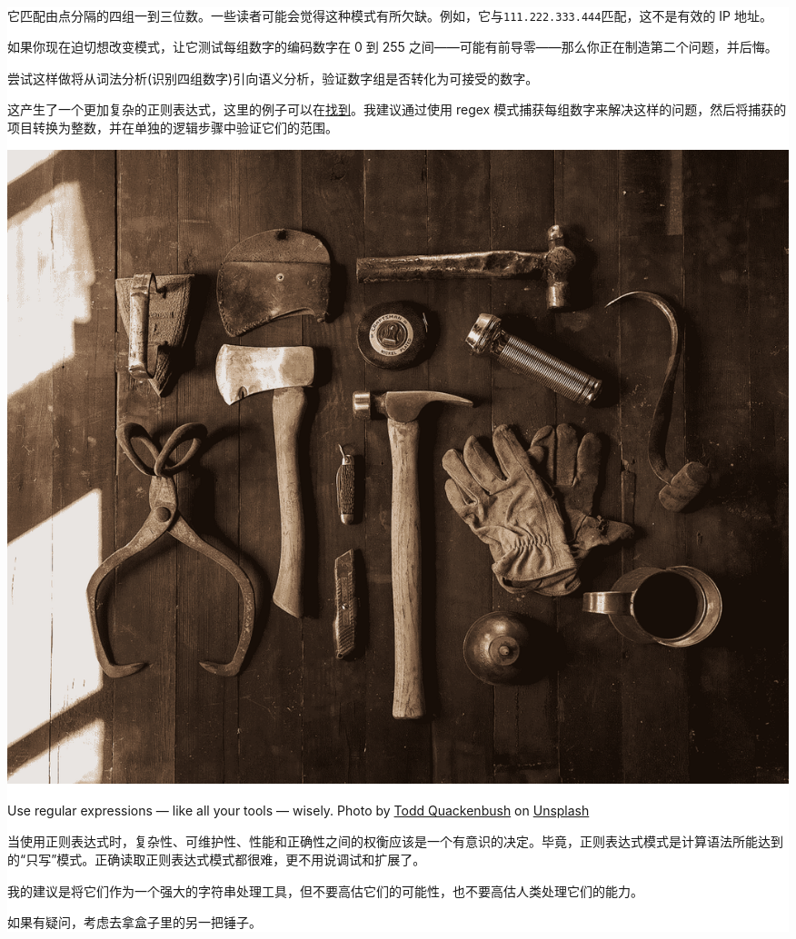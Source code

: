 它匹配由点分隔的四组一到三位数。一些读者可能会觉得这种模式有所欠缺。例如，它与`111.222.333.444`匹配，这不是有效的 IP 地址。

如果你现在迫切想改变模式，让它测试每组数字的编码数字在 0 到 255 之间——可能有前导零——那么你正在制造第二个问题，并后悔。

尝试这样做将从词法分析(识别四组数字)引向语义分析，验证数字组是否转化为可接受的数字。

这产生了一个更加复杂的正则表达式，这里的例子可以在[找到](https://www.regular-expressions.info/ip.html)。我建议通过使用 regex 模式捕获每组数字来解决这样的问题，然后将捕获的项目转换为整数，并在单独的逻辑步骤中验证它们的范围。

![](img/70a68e8a9416397c8b9af05c938eb878.png)

Use regular expressions — like all your tools — wisely. Photo by [Todd Quackenbush](https://unsplash.com/@toddquackenbush?utm_source=medium&utm_medium=referral) on [Unsplash](https://unsplash.com?utm_source=medium&utm_medium=referral)

当使用正则表达式时，复杂性、可维护性、性能和正确性之间的权衡应该是一个有意识的决定。毕竟，正则表达式模式是计算语法所能达到的“只写”模式。正确读取正则表达式模式都很难，更不用说调试和扩展了。

我的建议是将它们作为一个强大的字符串处理工具，但不要高估它们的可能性，也不要高估人类处理它们的能力。

如果有疑问，考虑去拿盒子里的另一把锤子。